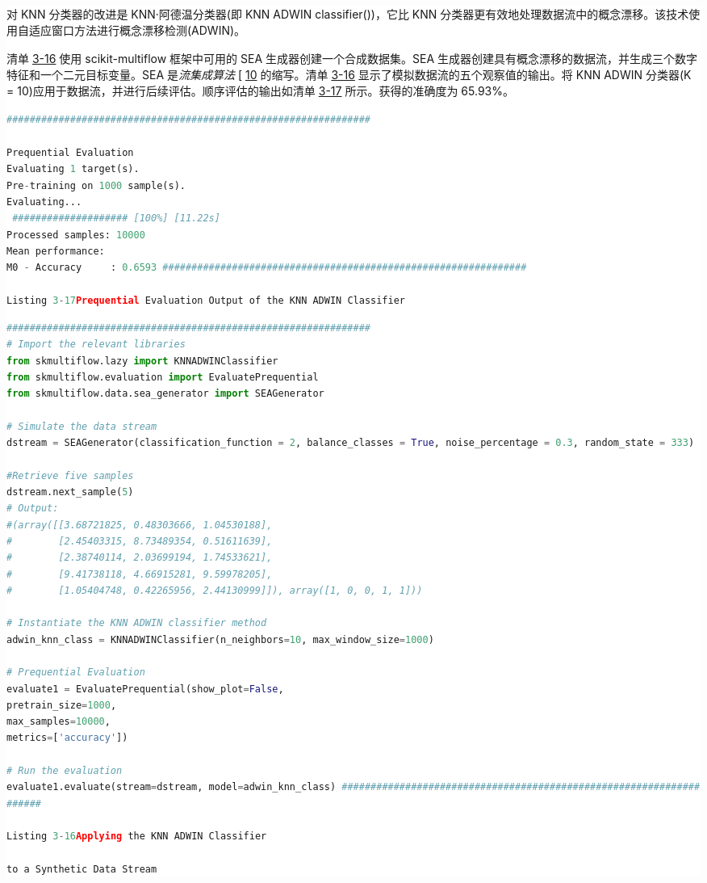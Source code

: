 对 KNN 分类器的改进是 KNN·阿德温分类器(即 KNN ADWIN classifier())，它比 KNN 分类器更有效地处理数据流中的概念漂移。该技术使用自适应窗口方法进行概念漂移检测(ADWIN)。

清单 [3-16](#PC16) 使用 scikit-multiflow 框架中可用的 SEA 生成器创建一个合成数据集。SEA 生成器创建具有概念漂移的数据流，并生成三个数字特征和一个二元目标变量。SEA 是*流集成算法* [ [10](#Par80) 的缩写。清单 [3-16](#PC16) 显示了模拟数据流的五个观察值的输出。将 KNN ADWIN 分类器(K = 10)应用于数据流，并进行后续评估。顺序评估的输出如清单 [3-17](#PC17) 所示。获得的准确度为 65.93%。

```py
###############################################################

Prequential Evaluation
Evaluating 1 target(s).
Pre-training on 1000 sample(s).
Evaluating...
 #################### [100%] [11.22s]
Processed samples: 10000
Mean performance:
M0 - Accuracy     : 0.6593 ###############################################################

Listing 3-17Prequential Evaluation Output of the KNN ADWIN Classifier

```

```py
###############################################################
# Import the relevant libraries
from skmultiflow.lazy import KNNADWINClassifier
from skmultiflow.evaluation import EvaluatePrequential
from skmultiflow.data.sea_generator import SEAGenerator

# Simulate the data stream
dstream = SEAGenerator(classification_function = 2, balance_classes = True, noise_percentage = 0.3, random_state = 333)

#Retrieve five samples
dstream.next_sample(5)
# Output:
#(array([[3.68721825, 0.48303666, 1.04530188],
#        [2.45403315, 8.73489354, 0.51611639],
#        [2.38740114, 2.03699194, 1.74533621],
#        [9.41738118, 4.66915281, 9.59978205],
#        [1.05404748, 0.42265956, 2.44130999]]), array([1, 0, 0, 1, 1]))

# Instantiate the KNN ADWIN classifier method
adwin_knn_class = KNNADWINClassifier(n_neighbors=10, max_window_size=1000)

# Prequential Evaluation
evaluate1 = EvaluatePrequential(show_plot=False,
pretrain_size=1000,
max_samples=10000,
metrics=['accuracy'])

# Run the evaluation
evaluate1.evaluate(stream=dstream, model=adwin_knn_class) ####################################################################

Listing 3-16Applying the KNN ADWIN Classifier

to a Synthetic Data Stream

```

